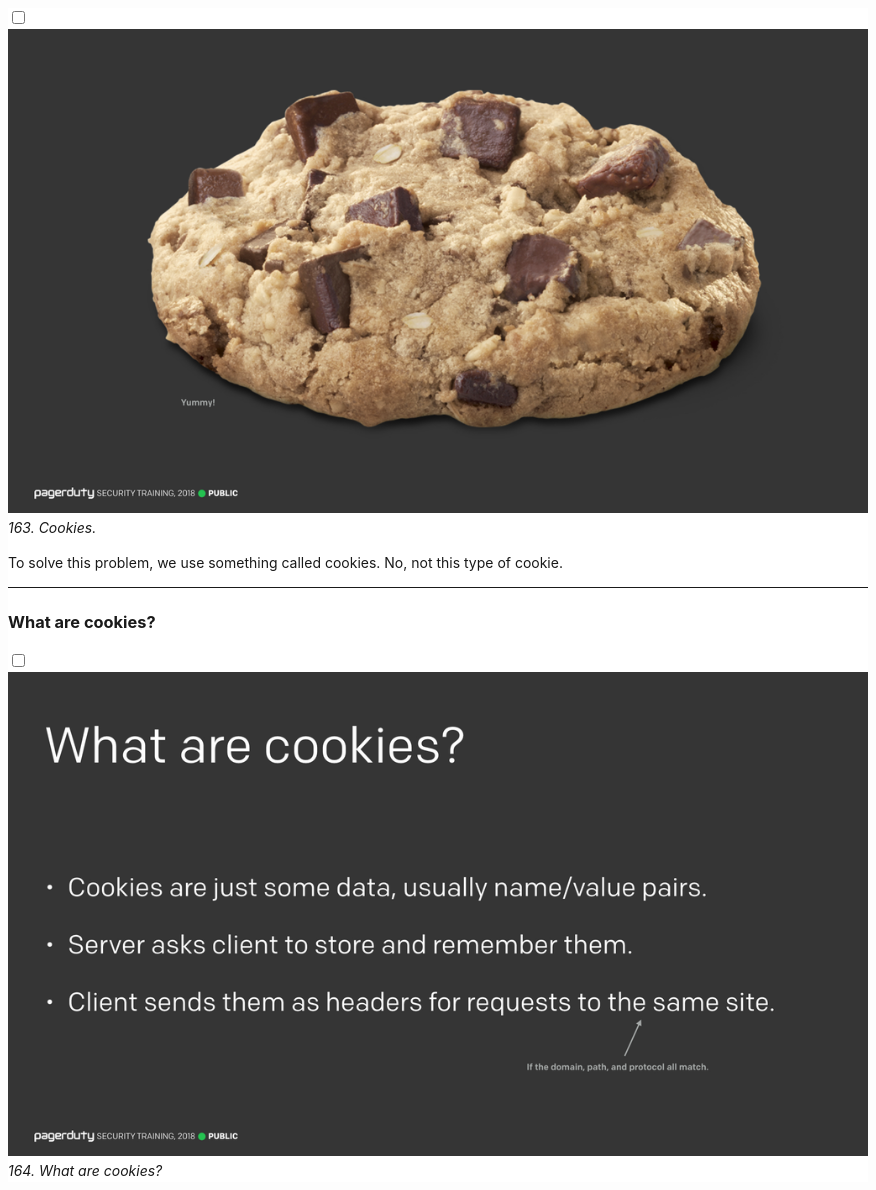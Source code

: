 <input type="checkbox" id="163" /><label for="163">![163](../slides/for_engineers/for_engineers.163.jpeg)</label>
_163. Cookies._

To solve this problem, we use something called cookies. No, not this type of cookie.

---

### What are cookies?

<input type="checkbox" id="164" /><label for="164">![164](../slides/for_engineers/for_engineers.164.jpeg)</label>
_164. What are cookies?_
